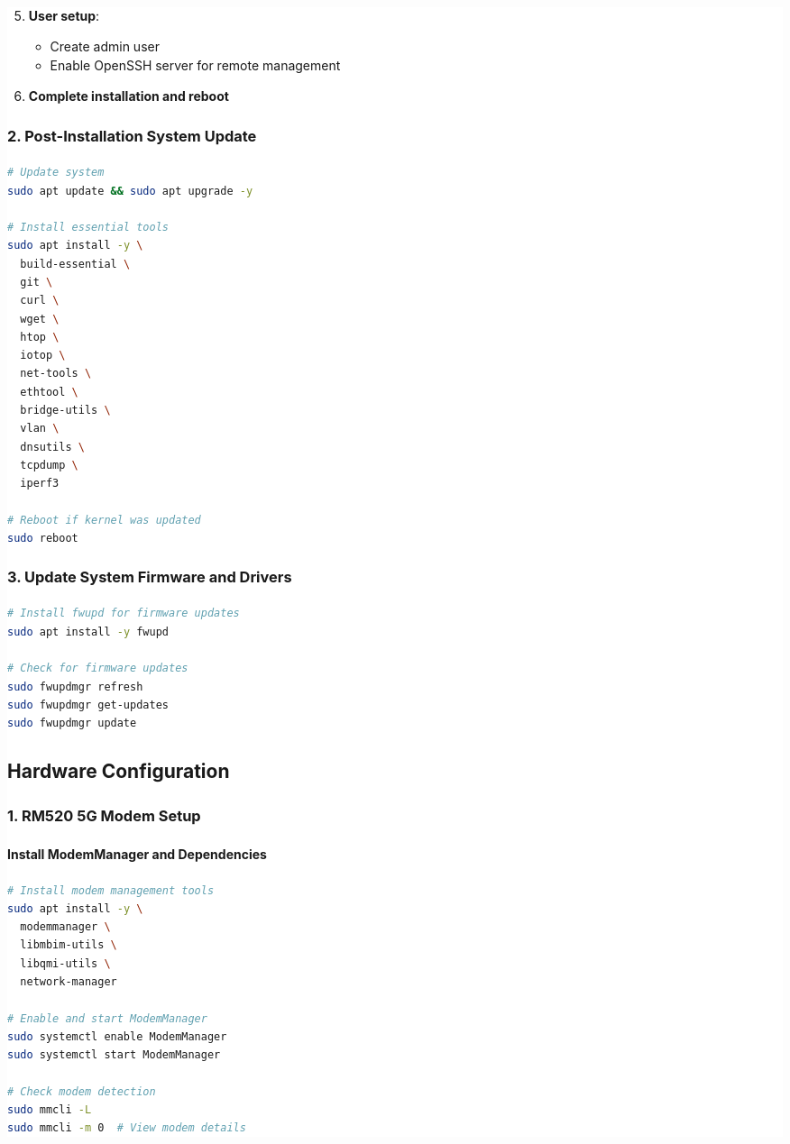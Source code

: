 5. **User setup**:
   - Create admin user
   - Enable OpenSSH server for remote management

6. **Complete installation and reboot**

### 2. Post-Installation System Update

```bash
# Update system
sudo apt update && sudo apt upgrade -y

# Install essential tools
sudo apt install -y \
  build-essential \
  git \
  curl \
  wget \
  htop \
  iotop \
  net-tools \
  ethtool \
  bridge-utils \
  vlan \
  dnsutils \
  tcpdump \
  iperf3

# Reboot if kernel was updated
sudo reboot
```

### 3. Update System Firmware and Drivers

```bash
# Install fwupd for firmware updates
sudo apt install -y fwupd

# Check for firmware updates
sudo fwupdmgr refresh
sudo fwupdmgr get-updates
sudo fwupdmgr update
```

## Hardware Configuration

### 1. RM520 5G Modem Setup

#### Install ModemManager and Dependencies

```bash
# Install modem management tools
sudo apt install -y \
  modemmanager \
  libmbim-utils \
  libqmi-utils \
  network-manager

# Enable and start ModemManager
sudo systemctl enable ModemManager
sudo systemctl start ModemManager

# Check modem detection
sudo mmcli -L
sudo mmcli -m 0  # View modem details
```